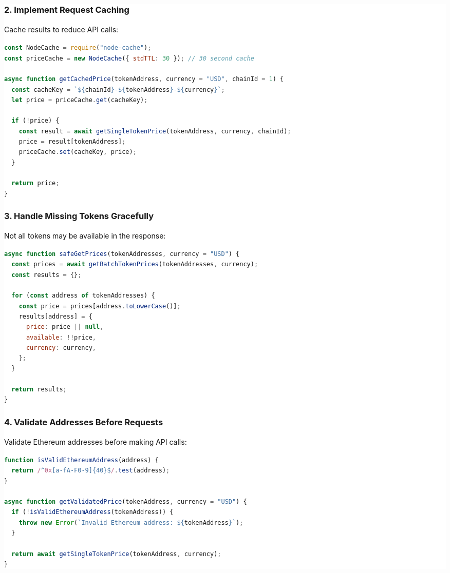 ### 2. Implement Request Caching

Cache results to reduce API calls:

```javascript
const NodeCache = require("node-cache");
const priceCache = new NodeCache({ stdTTL: 30 }); // 30 second cache

async function getCachedPrice(tokenAddress, currency = "USD", chainId = 1) {
  const cacheKey = `${chainId}-${tokenAddress}-${currency}`;
  let price = priceCache.get(cacheKey);

  if (!price) {
    const result = await getSingleTokenPrice(tokenAddress, currency, chainId);
    price = result[tokenAddress];
    priceCache.set(cacheKey, price);
  }

  return price;
}
```

### 3. Handle Missing Tokens Gracefully

Not all tokens may be available in the response:

```javascript
async function safeGetPrices(tokenAddresses, currency = "USD") {
  const prices = await getBatchTokenPrices(tokenAddresses, currency);
  const results = {};

  for (const address of tokenAddresses) {
    const price = prices[address.toLowerCase()];
    results[address] = {
      price: price || null,
      available: !!price,
      currency: currency,
    };
  }

  return results;
}
```

### 4. Validate Addresses Before Requests

Validate Ethereum addresses before making API calls:

```javascript
function isValidEthereumAddress(address) {
  return /^0x[a-fA-F0-9]{40}$/.test(address);
}

async function getValidatedPrice(tokenAddress, currency = "USD") {
  if (!isValidEthereumAddress(tokenAddress)) {
    throw new Error(`Invalid Ethereum address: ${tokenAddress}`);
  }

  return await getSingleTokenPrice(tokenAddress, currency);
}
```
